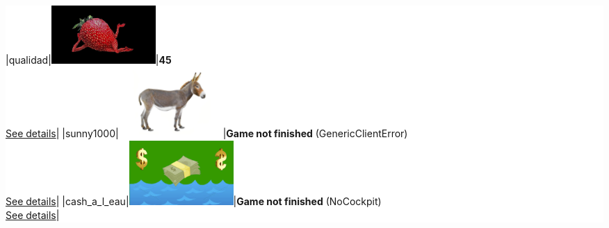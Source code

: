 |qualidad|<img src="../flags/qualidad.png" width="150" height="" />|**45**<br>[See details](./pool-13/qualidad.log)|
|sunny1000|<img src="../flags/sunny1000.png" width="150" height="" />|**Game not finished** (GenericClientError)<br>[See details](./pool-3/err.txt)|
|cash_a_l_eau|<img src="../flags/cash_a_l_eau.png" width="150" height="" />|**Game not finished** (NoCockpit)<br>[See details](./pool-4/cash_a_l_eau.log)|